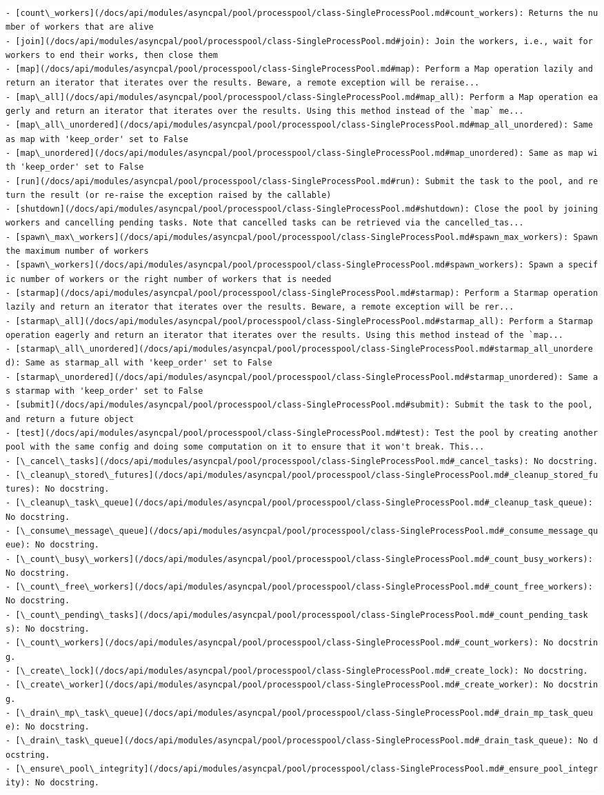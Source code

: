     - [count\_workers](/docs/api/modules/asyncpal/pool/processpool/class-SingleProcessPool.md#count_workers): Returns the number of workers that are alive
    - [join](/docs/api/modules/asyncpal/pool/processpool/class-SingleProcessPool.md#join): Join the workers, i.e., wait for workers to end their works, then close them
    - [map](/docs/api/modules/asyncpal/pool/processpool/class-SingleProcessPool.md#map): Perform a Map operation lazily and return an iterator that iterates over the results. Beware, a remote exception will be reraise...
    - [map\_all](/docs/api/modules/asyncpal/pool/processpool/class-SingleProcessPool.md#map_all): Perform a Map operation eagerly and return an iterator that iterates over the results. Using this method instead of the `map` me...
    - [map\_all\_unordered](/docs/api/modules/asyncpal/pool/processpool/class-SingleProcessPool.md#map_all_unordered): Same as map with 'keep_order' set to False
    - [map\_unordered](/docs/api/modules/asyncpal/pool/processpool/class-SingleProcessPool.md#map_unordered): Same as map with 'keep_order' set to False
    - [run](/docs/api/modules/asyncpal/pool/processpool/class-SingleProcessPool.md#run): Submit the task to the pool, and return the result (or re-raise the exception raised by the callable)
    - [shutdown](/docs/api/modules/asyncpal/pool/processpool/class-SingleProcessPool.md#shutdown): Close the pool by joining workers and cancelling pending tasks. Note that cancelled tasks can be retrieved via the cancelled_tas...
    - [spawn\_max\_workers](/docs/api/modules/asyncpal/pool/processpool/class-SingleProcessPool.md#spawn_max_workers): Spawn the maximum number of workers
    - [spawn\_workers](/docs/api/modules/asyncpal/pool/processpool/class-SingleProcessPool.md#spawn_workers): Spawn a specific number of workers or the right number of workers that is needed
    - [starmap](/docs/api/modules/asyncpal/pool/processpool/class-SingleProcessPool.md#starmap): Perform a Starmap operation lazily and return an iterator that iterates over the results. Beware, a remote exception will be rer...
    - [starmap\_all](/docs/api/modules/asyncpal/pool/processpool/class-SingleProcessPool.md#starmap_all): Perform a Starmap operation eagerly and return an iterator that iterates over the results. Using this method instead of the `map...
    - [starmap\_all\_unordered](/docs/api/modules/asyncpal/pool/processpool/class-SingleProcessPool.md#starmap_all_unordered): Same as starmap_all with 'keep_order' set to False
    - [starmap\_unordered](/docs/api/modules/asyncpal/pool/processpool/class-SingleProcessPool.md#starmap_unordered): Same as starmap with 'keep_order' set to False
    - [submit](/docs/api/modules/asyncpal/pool/processpool/class-SingleProcessPool.md#submit): Submit the task to the pool, and return a future object
    - [test](/docs/api/modules/asyncpal/pool/processpool/class-SingleProcessPool.md#test): Test the pool by creating another pool with the same config and doing some computation on it to ensure that it won't break. This...
    - [\_cancel\_tasks](/docs/api/modules/asyncpal/pool/processpool/class-SingleProcessPool.md#_cancel_tasks): No docstring.
    - [\_cleanup\_stored\_futures](/docs/api/modules/asyncpal/pool/processpool/class-SingleProcessPool.md#_cleanup_stored_futures): No docstring.
    - [\_cleanup\_task\_queue](/docs/api/modules/asyncpal/pool/processpool/class-SingleProcessPool.md#_cleanup_task_queue): No docstring.
    - [\_consume\_message\_queue](/docs/api/modules/asyncpal/pool/processpool/class-SingleProcessPool.md#_consume_message_queue): No docstring.
    - [\_count\_busy\_workers](/docs/api/modules/asyncpal/pool/processpool/class-SingleProcessPool.md#_count_busy_workers): No docstring.
    - [\_count\_free\_workers](/docs/api/modules/asyncpal/pool/processpool/class-SingleProcessPool.md#_count_free_workers): No docstring.
    - [\_count\_pending\_tasks](/docs/api/modules/asyncpal/pool/processpool/class-SingleProcessPool.md#_count_pending_tasks): No docstring.
    - [\_count\_workers](/docs/api/modules/asyncpal/pool/processpool/class-SingleProcessPool.md#_count_workers): No docstring.
    - [\_create\_lock](/docs/api/modules/asyncpal/pool/processpool/class-SingleProcessPool.md#_create_lock): No docstring.
    - [\_create\_worker](/docs/api/modules/asyncpal/pool/processpool/class-SingleProcessPool.md#_create_worker): No docstring.
    - [\_drain\_mp\_task\_queue](/docs/api/modules/asyncpal/pool/processpool/class-SingleProcessPool.md#_drain_mp_task_queue): No docstring.
    - [\_drain\_task\_queue](/docs/api/modules/asyncpal/pool/processpool/class-SingleProcessPool.md#_drain_task_queue): No docstring.
    - [\_ensure\_pool\_integrity](/docs/api/modules/asyncpal/pool/processpool/class-SingleProcessPool.md#_ensure_pool_integrity): No docstring.